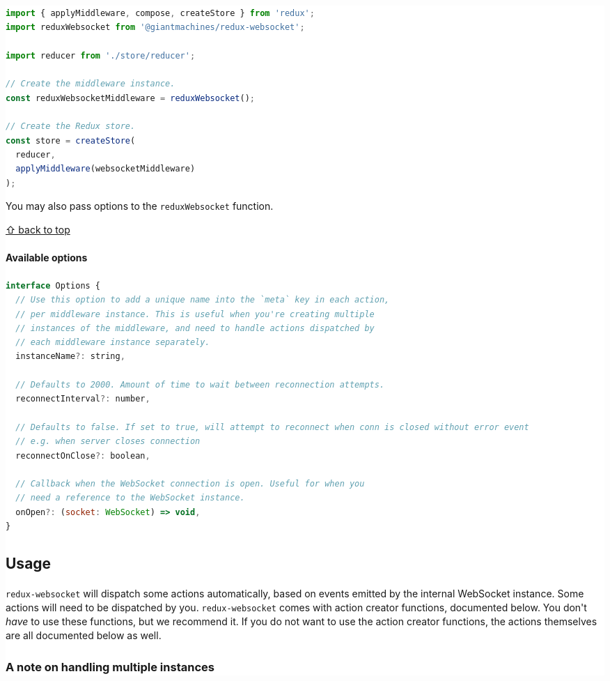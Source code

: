 ```js
import { applyMiddleware, compose, createStore } from 'redux';
import reduxWebsocket from '@giantmachines/redux-websocket';

import reducer from './store/reducer';

// Create the middleware instance.
const reduxWebsocketMiddleware = reduxWebsocket();

// Create the Redux store.
const store = createStore(
  reducer,
  applyMiddleware(websocketMiddleware)
);
```

You may also pass options to the `reduxWebsocket` function.

[⇧ back to top](#table-of-contents)

#### Available options

```js
interface Options {
  // Use this option to add a unique name into the `meta` key in each action,
  // per middleware instance. This is useful when you're creating multiple
  // instances of the middleware, and need to handle actions dispatched by
  // each middleware instance separately.
  instanceName?: string,

  // Defaults to 2000. Amount of time to wait between reconnection attempts.
  reconnectInterval?: number,

  // Defaults to false. If set to true, will attempt to reconnect when conn is closed without error event
  // e.g. when server closes connection
  reconnectOnClose?: boolean,

  // Callback when the WebSocket connection is open. Useful for when you
  // need a reference to the WebSocket instance.
  onOpen?: (socket: WebSocket) => void,
}
```

## Usage

`redux-websocket` will dispatch some actions automatically, based on events emitted by the internal WebSocket instance. Some actions will need to be dispatched by you. `redux-websocket` comes with action creator functions, documented below. You don't _have_ to use these functions, but we recommend it. If you do not want to use the action creator functions, the actions themselves are all documented below as well.

### A note on handling multiple instances
